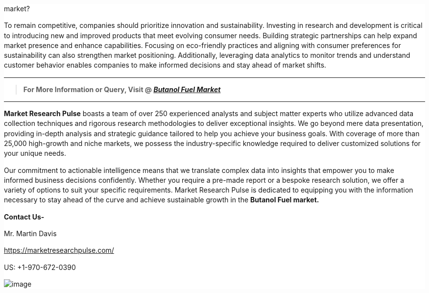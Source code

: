 market?</strong></p><p>To remain competitive, companies should prioritize innovation and sustainability. Investing in research and development is critical to introducing new and improved products that meet evolving consumer needs. Building strategic partnerships can help expand market presence and enhance capabilities. Focusing on eco-friendly practices and aligning with consumer preferences for sustainability can also strengthen market positioning. Additionally, leveraging data analytics to monitor trends and understand customer behavior enables companies to make informed decisions and stay ahead of market shifts.</p><hr /><blockquote><p><strong>For More Information or Query, Visit @&nbsp;<em><a href="https://marketresearchpulse.com/report/114382/butanol-fuel-market?utm_source=Linkedin&utm_medium=0119">Butanol Fuel Market</a></em></strong></p></blockquote><hr /><p><strong>Market Research Pulse</strong> boasts a team of over 250 experienced analysts and subject matter experts who utilize advanced data collection techniques and rigorous research methodologies to deliver exceptional insights. We go beyond mere data presentation, providing in-depth analysis and strategic guidance tailored to help you achieve your business goals. With coverage of more than 25,000 high-growth and niche markets, we possess the industry-specific knowledge required to deliver customized solutions for your unique needs.</p><p>Our commitment to actionable intelligence means that we translate complex data into insights that empower you to make informed business decisions confidently. Whether you require a pre-made report or a bespoke research solution, we offer a variety of options to suit your specific requirements. Market Research Pulse is dedicated to equipping you with the information necessary to stay ahead of the curve and achieve sustainable growth in the <strong>Butanol Fuel market.</strong></p><p><strong>Contact Us-</strong></p><p>Mr. Martin Davis</p><p>https://marketresearchpulse.com/</p><p>US: +1-970-672-0390</p>
![image](https://github.com/user-attachments/assets/6f42b608-cd12-4087-875f-2c8b8efaefb3)
